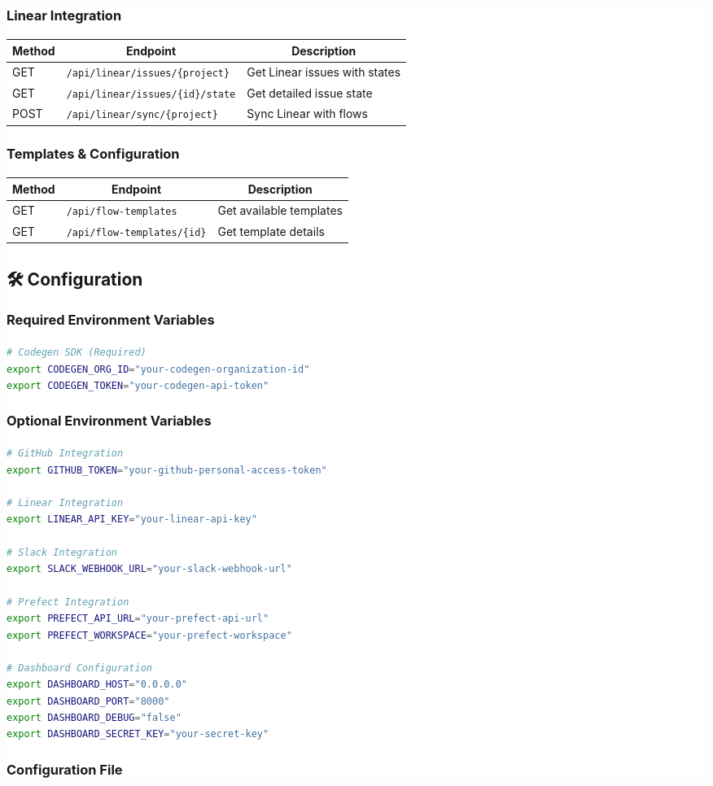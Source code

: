 ### Linear Integration

| Method | Endpoint | Description |
|--------|----------|-------------|
| GET | `/api/linear/issues/{project}` | Get Linear issues with states |
| GET | `/api/linear/issues/{id}/state` | Get detailed issue state |
| POST | `/api/linear/sync/{project}` | Sync Linear with flows |

### Templates & Configuration

| Method | Endpoint | Description |
|--------|----------|-------------|
| GET | `/api/flow-templates` | Get available templates |
| GET | `/api/flow-templates/{id}` | Get template details |

## 🛠️ Configuration

### Required Environment Variables

```bash
# Codegen SDK (Required)
export CODEGEN_ORG_ID="your-codegen-organization-id"
export CODEGEN_TOKEN="your-codegen-api-token"
```

### Optional Environment Variables

```bash
# GitHub Integration
export GITHUB_TOKEN="your-github-personal-access-token"

# Linear Integration
export LINEAR_API_KEY="your-linear-api-key"

# Slack Integration
export SLACK_WEBHOOK_URL="your-slack-webhook-url"

# Prefect Integration
export PREFECT_API_URL="your-prefect-api-url"
export PREFECT_WORKSPACE="your-prefect-workspace"

# Dashboard Configuration
export DASHBOARD_HOST="0.0.0.0"
export DASHBOARD_PORT="8000"
export DASHBOARD_DEBUG="false"
export DASHBOARD_SECRET_KEY="your-secret-key"
```

### Configuration File

